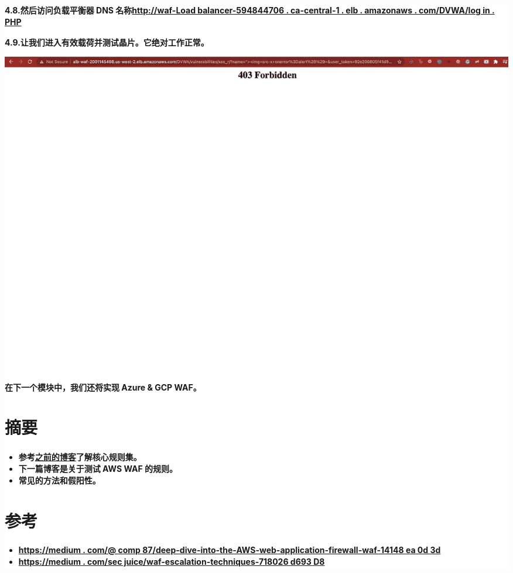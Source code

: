 **4.8.然后访问负载平衡器 DNS 名称[http://waf-Load balancer-594844706 . ca-central-1 . elb . amazonaws . com/DVWA/log in . PHP](http://waf-loadbalancer-594844706.ca-central-1.elb.amazonaws.com/DVWA/login.php)**

**4.9.让我们进入有效载荷并测试晶片。它绝对工作正常。**

**![](img/58122a412ab706fe374b6ca550d92a8d.png)**

**在下一个模块中，我们还将实现 Azure & GCP WAF。**

# **摘要**

*   **参考[之前的博客](https://medium.com/@justm0rph3u5/module-2-owasp-modsecurity-core-rule-set-pentesting-bypassing-cloud-web-application-firewall-2594e17b35c1)了解核心规则集。**
*   **下一篇博客是关于测试 AWS WAF 的规则。**
*   **常见的方法和假阳性。**

# **参考**

*   **[https://medium . com/@ comp 87/deep-dive-into-the-AWS-web-application-firewall-waf-14148 ea 0d 3d](https://medium.com/@comp87/deep-dive-into-the-aws-web-application-firewall-waf-14148ea0d3d)**
*   **[https://medium . com/sec juice/waf-escalation-techniques-718026 d693 D8](https://medium.com/secjuice/waf-evasion-techniques-718026d693d8)**